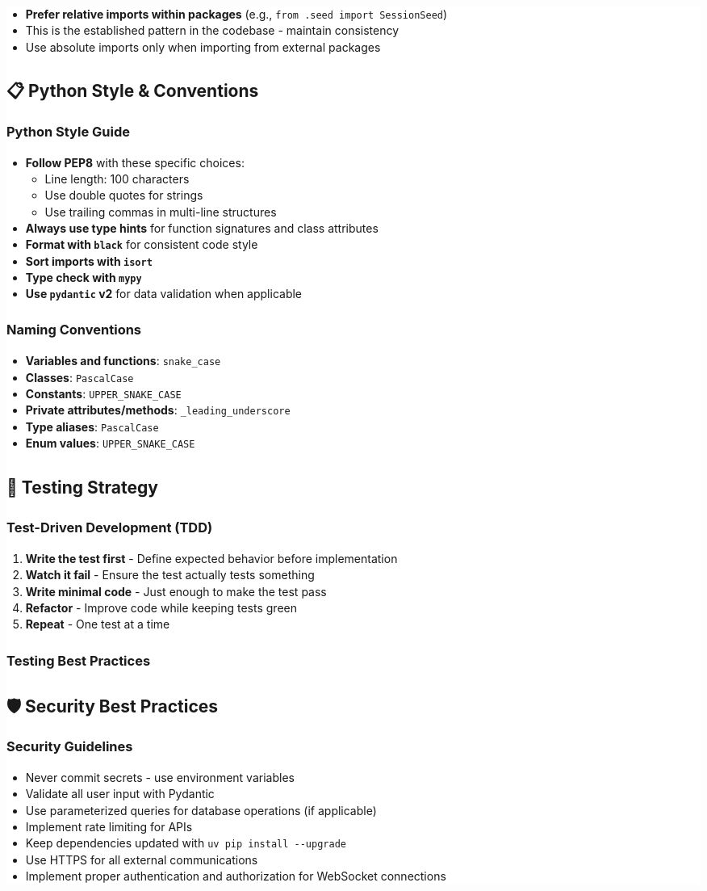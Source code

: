 - **Prefer relative imports within packages** (e.g., `from .seed import SessionSeed`)
- This is the established pattern in the codebase - maintain consistency
- Use absolute imports only when importing from external packages

## 📋 Python Style & Conventions

### Python Style Guide

- **Follow PEP8** with these specific choices:
  - Line length: 100 characters
  - Use double quotes for strings
  - Use trailing commas in multi-line structures
- **Always use type hints** for function signatures and class attributes
- **Format with `black`** for consistent code style
- **Sort imports with `isort`**
- **Type check with `mypy`**
- **Use `pydantic` v2** for data validation when applicable

### Naming Conventions

- **Variables and functions**: `snake_case`
- **Classes**: `PascalCase`
- **Constants**: `UPPER_SNAKE_CASE`
- **Private attributes/methods**: `_leading_underscore`
- **Type aliases**: `PascalCase`
- **Enum values**: `UPPER_SNAKE_CASE`
## 🧪 Testing Strategy

### Test-Driven Development (TDD)

1. **Write the test first** - Define expected behavior before implementation
2. **Watch it fail** - Ensure the test actually tests something
3. **Write minimal code** - Just enough to make the test pass
4. **Refactor** - Improve code while keeping tests green
5. **Repeat** - One test at a time

### Testing Best Practices
## 🛡️ Security Best Practices

### Security Guidelines

- Never commit secrets - use environment variables
- Validate all user input with Pydantic
- Use parameterized queries for database operations (if applicable)
- Implement rate limiting for APIs
- Keep dependencies updated with `uv pip install --upgrade`
- Use HTTPS for all external communications
- Implement proper authentication and authorization for WebSocket connections
